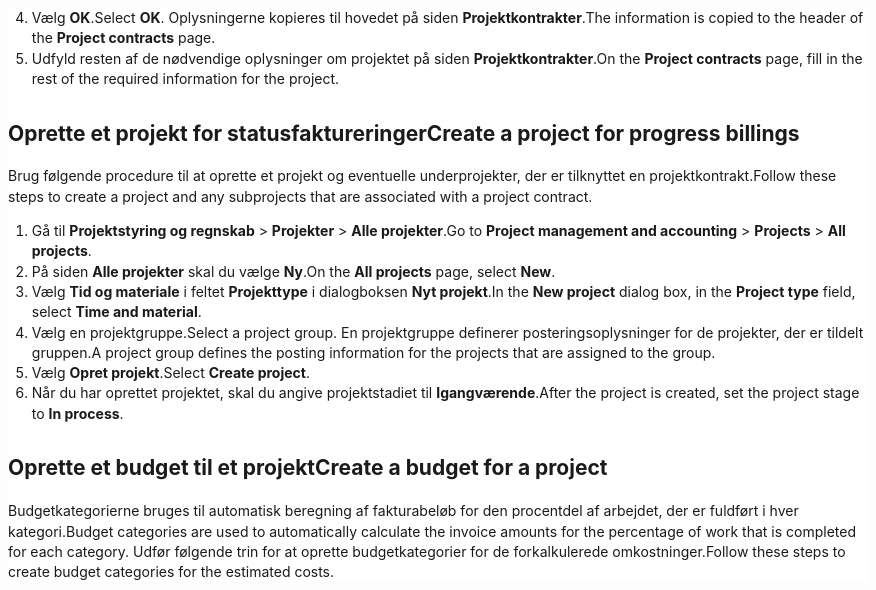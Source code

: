 4. <span data-ttu-id="2b753-138">Vælg **OK**.</span><span class="sxs-lookup"><span data-stu-id="2b753-138">Select **OK**.</span></span> <span data-ttu-id="2b753-139">Oplysningerne kopieres til hovedet på siden **Projektkontrakter**.</span><span class="sxs-lookup"><span data-stu-id="2b753-139">The information is copied to the header of the **Project contracts** page.</span></span>
5. <span data-ttu-id="2b753-140">Udfyld resten af de nødvendige oplysninger om projektet på siden **Projektkontrakter**.</span><span class="sxs-lookup"><span data-stu-id="2b753-140">On the **Project contracts** page, fill in the rest of the required information for the project.</span></span>

## <a name="create-a-project-for-progress-billings"></a><span data-ttu-id="2b753-141">Oprette et projekt for statusfaktureringer</span><span class="sxs-lookup"><span data-stu-id="2b753-141">Create a project for progress billings</span></span>

<span data-ttu-id="2b753-142">Brug følgende procedure til at oprette et projekt og eventuelle underprojekter, der er tilknyttet en projektkontrakt.</span><span class="sxs-lookup"><span data-stu-id="2b753-142">Follow these steps to create a project and any subprojects that are associated with a project contract.</span></span>

1. <span data-ttu-id="2b753-143">Gå til **Projektstyring og regnskab** \> **Projekter** \> **Alle projekter**.</span><span class="sxs-lookup"><span data-stu-id="2b753-143">Go to **Project management and accounting** \> **Projects** \> **All projects**.</span></span>
2. <span data-ttu-id="2b753-144">På siden **Alle projekter** skal du vælge **Ny**.</span><span class="sxs-lookup"><span data-stu-id="2b753-144">On the **All projects** page, select **New**.</span></span>
3. <span data-ttu-id="2b753-145">Vælg **Tid og materiale** i feltet **Projekttype** i dialogboksen **Nyt projekt**.</span><span class="sxs-lookup"><span data-stu-id="2b753-145">In the **New project** dialog box, in the **Project type** field, select **Time and material**.</span></span>
4. <span data-ttu-id="2b753-146">Vælg en projektgruppe.</span><span class="sxs-lookup"><span data-stu-id="2b753-146">Select a project group.</span></span> <span data-ttu-id="2b753-147">En projektgruppe definerer posteringsoplysninger for de projekter, der er tildelt gruppen.</span><span class="sxs-lookup"><span data-stu-id="2b753-147">A project group defines the posting information for the projects that are assigned to the group.</span></span>
5. <span data-ttu-id="2b753-148">Vælg **Opret projekt**.</span><span class="sxs-lookup"><span data-stu-id="2b753-148">Select **Create project**.</span></span>
6. <span data-ttu-id="2b753-149">Når du har oprettet projektet, skal du angive projektstadiet til **Igangværende**.</span><span class="sxs-lookup"><span data-stu-id="2b753-149">After the project is created, set the project stage to **In process**.</span></span>

## <a name="create-a-budget-for-a-project"></a><span data-ttu-id="2b753-150">Oprette et budget til et projekt</span><span class="sxs-lookup"><span data-stu-id="2b753-150">Create a budget for a project</span></span>

<span data-ttu-id="2b753-151">Budgetkategorierne bruges til automatisk beregning af fakturabeløb for den procentdel af arbejdet, der er fuldført i hver kategori.</span><span class="sxs-lookup"><span data-stu-id="2b753-151">Budget categories are used to automatically calculate the invoice amounts for the percentage of work that is completed for each category.</span></span> <span data-ttu-id="2b753-152">Udfør følgende trin for at oprette budgetkategorier for de forkalkulerede omkostninger.</span><span class="sxs-lookup"><span data-stu-id="2b753-152">Follow these steps to create budget categories for the estimated costs.</span></span>
